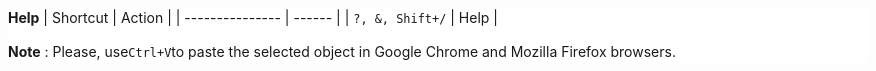 **Help**
| Shortcut        | Action |
| --------------- | ------ |
| `?, &, Shift+/` | Help   |

**Note** : Please, use`Ctrl+V`to paste the selected object in Google Chrome and Mozilla Firefox browsers.
